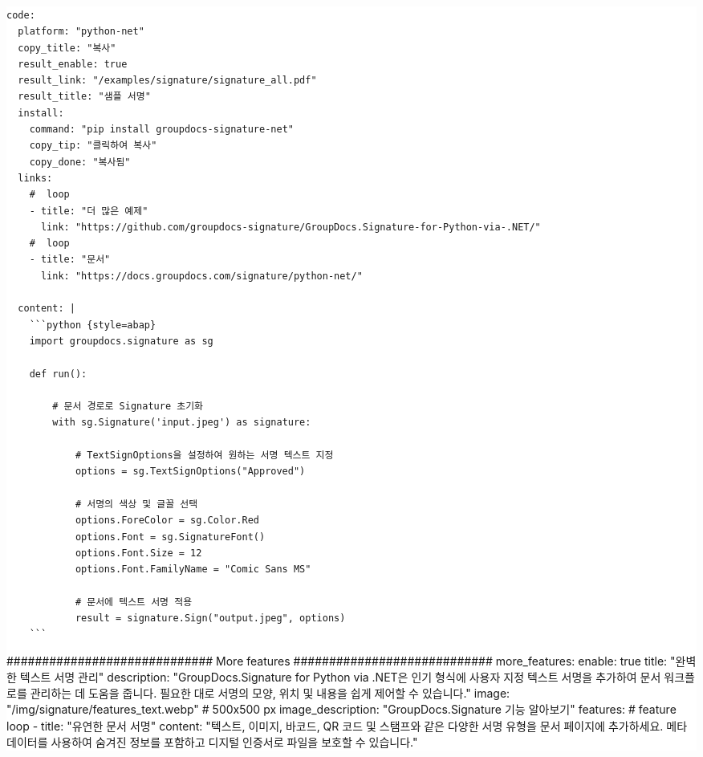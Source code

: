     code:
      platform: "python-net"
      copy_title: "복사"
      result_enable: true
      result_link: "/examples/signature/signature_all.pdf"
      result_title: "샘플 서명"
      install:
        command: "pip install groupdocs-signature-net"
        copy_tip: "클릭하여 복사"
        copy_done: "복사됨"
      links:
        #  loop
        - title: "더 많은 예제"
          link: "https://github.com/groupdocs-signature/GroupDocs.Signature-for-Python-via-.NET/"
        #  loop
        - title: "문서"
          link: "https://docs.groupdocs.com/signature/python-net/"
          
      content: |
        ```python {style=abap}
        import groupdocs.signature as sg

        def run():

            # 문서 경로로 Signature 초기화
            with sg.Signature('input.jpeg') as signature:

                # TextSignOptions을 설정하여 원하는 서명 텍스트 지정
                options = sg.TextSignOptions("Approved")

                # 서명의 색상 및 글꼴 선택
                options.ForeColor = sg.Color.Red
                options.Font = sg.SignatureFont()
                options.Font.Size = 12
                options.Font.FamilyName = "Comic Sans MS"

                # 문서에 텍스트 서명 적용
                result = signature.Sign("output.jpeg", options)
        ```                

############################# More features ############################
more_features:
  enable: true
  title: "완벽한 텍스트 서명 관리"
  description: "GroupDocs.Signature for Python via .NET은 인기 형식에 사용자 지정 텍스트 서명을 추가하여 문서 워크플로를 관리하는 데 도움을 줍니다. 필요한 대로 서명의 모양, 위치 및 내용을 쉽게 제어할 수 있습니다."
  image: "/img/signature/features_text.webp" # 500x500 px
  image_description: "GroupDocs.Signature 기능 알아보기"
  features:
    # feature loop
    - title: "유연한 문서 서명"
      content: "텍스트, 이미지, 바코드, QR 코드 및 스탬프와 같은 다양한 서명 유형을 문서 페이지에 추가하세요. 메타데이터를 사용하여 숨겨진 정보를 포함하고 디지털 인증서로 파일을 보호할 수 있습니다."
